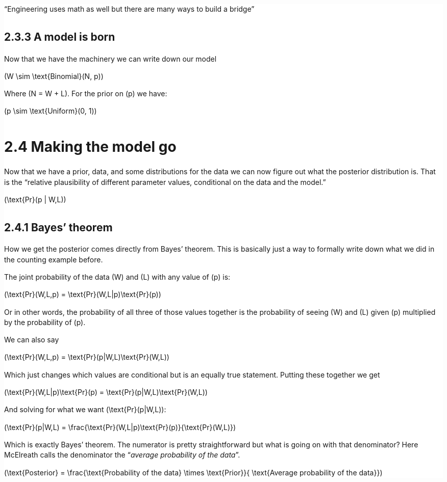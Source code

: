“Engineering uses math as well but there are many ways to build a
bridge”

## 2.3.3 A model is born

Now that we have the machinery we can write down our model

\(W \sim \text{Binomial}(N, p)\)

Where \(N = W + L\). For the prior on \(p\) we have:

\(p \sim \text{Uniform}(0, 1)\)

# 2.4 Making the model go

Now that we have a prior, data, and some distributions for the data we
can now figure out what the posterior distribution is. That is the
“relative plausibility of different parameter values, conditional on
the data and the model.”

\(\text{Pr}(p | W,L)\)

## 2.4.1 Bayes’ theorem

How we get the posterior comes directly from Bayes’ theorem. This is
basically just a way to formally write down what we did in the counting
example before.

The joint probability of the data \(W\) and \(L\) with any value of
\(p\) is:

\(\text{Pr}(W,L,p) = \text{Pr}(W,L|p)\text{Pr}(p)\)

Or in other words, the probability of all three of those values together
is the probability of seeing \(W\) and \(L\) given \(p\) multiplied by
the probability of \(p\).

We can also say

\(\text{Pr}(W,L,p) = \text{Pr}(p|W,L)\text{Pr}(W,L)\)

Which just changes which values are conditional but is an equally true
statement. Putting these together we get

\(\text{Pr}(W,L|p)\text{Pr}(p) = \text{Pr}(p|W,L)\text{Pr}(W,L)\)

And solving for what we want \(\text{Pr}(p|W,L)\):

\(\text{Pr}(p|W,L) = \frac{\text{Pr}(W,L|p)\text{Pr}(p)}{\text{Pr}(W,L)}\)

Which is exactly Bayes’ theorem. The numerator is pretty straightforward
but what is going on with that denominator? Here McElreath calls the
denominator the “*average probability of the data*”.

\(\text{Posterior} = \frac{\text{Probability of the data} \times \text{Prior}}{ \text{Average probability of the data}}\)

